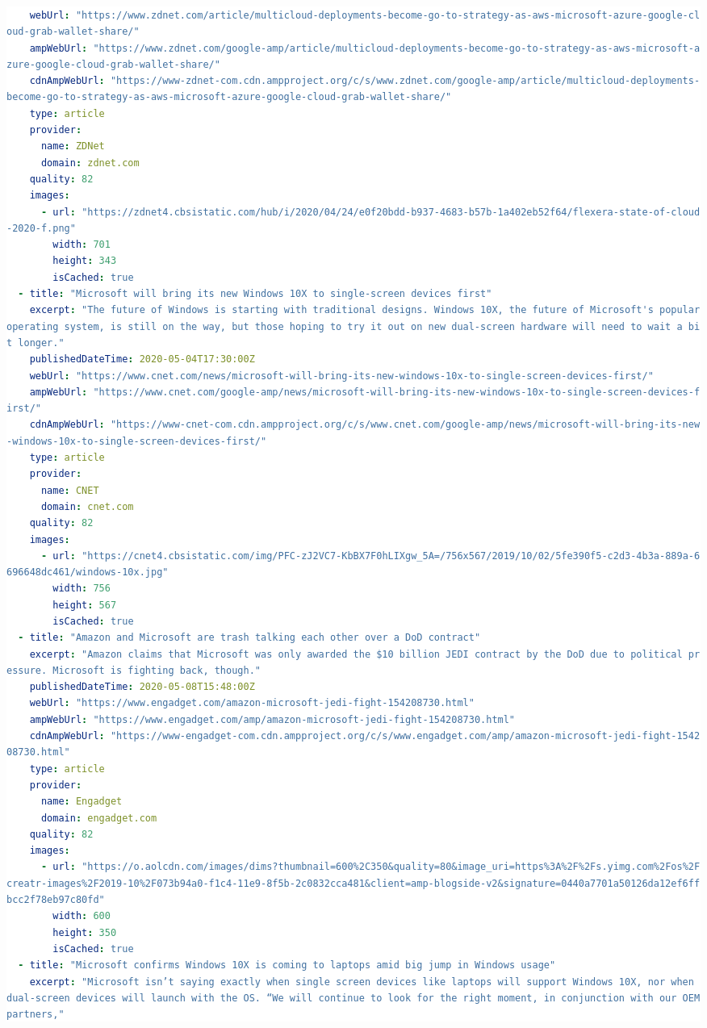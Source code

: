 ```yaml
    webUrl: "https://www.zdnet.com/article/multicloud-deployments-become-go-to-strategy-as-aws-microsoft-azure-google-cloud-grab-wallet-share/"
    ampWebUrl: "https://www.zdnet.com/google-amp/article/multicloud-deployments-become-go-to-strategy-as-aws-microsoft-azure-google-cloud-grab-wallet-share/"
    cdnAmpWebUrl: "https://www-zdnet-com.cdn.ampproject.org/c/s/www.zdnet.com/google-amp/article/multicloud-deployments-become-go-to-strategy-as-aws-microsoft-azure-google-cloud-grab-wallet-share/"
    type: article
    provider:
      name: ZDNet
      domain: zdnet.com
    quality: 82
    images:
      - url: "https://zdnet4.cbsistatic.com/hub/i/2020/04/24/e0f20bdd-b937-4683-b57b-1a402eb52f64/flexera-state-of-cloud-2020-f.png"
        width: 701
        height: 343
        isCached: true
  - title: "Microsoft will bring its new Windows 10X to single-screen devices first"
    excerpt: "The future of Windows is starting with traditional designs. Windows 10X, the future of Microsoft's popular operating system, is still on the way, but those hoping to try it out on new dual-screen hardware will need to wait a bit longer."
    publishedDateTime: 2020-05-04T17:30:00Z
    webUrl: "https://www.cnet.com/news/microsoft-will-bring-its-new-windows-10x-to-single-screen-devices-first/"
    ampWebUrl: "https://www.cnet.com/google-amp/news/microsoft-will-bring-its-new-windows-10x-to-single-screen-devices-first/"
    cdnAmpWebUrl: "https://www-cnet-com.cdn.ampproject.org/c/s/www.cnet.com/google-amp/news/microsoft-will-bring-its-new-windows-10x-to-single-screen-devices-first/"
    type: article
    provider:
      name: CNET
      domain: cnet.com
    quality: 82
    images:
      - url: "https://cnet4.cbsistatic.com/img/PFC-zJ2VC7-KbBX7F0hLIXgw_5A=/756x567/2019/10/02/5fe390f5-c2d3-4b3a-889a-6696648dc461/windows-10x.jpg"
        width: 756
        height: 567
        isCached: true
  - title: "Amazon and Microsoft are trash talking each other over a DoD contract"
    excerpt: "Amazon claims that Microsoft was only awarded the $10 billion JEDI contract by the DoD due to political pressure. Microsoft is fighting back, though."
    publishedDateTime: 2020-05-08T15:48:00Z
    webUrl: "https://www.engadget.com/amazon-microsoft-jedi-fight-154208730.html"
    ampWebUrl: "https://www.engadget.com/amp/amazon-microsoft-jedi-fight-154208730.html"
    cdnAmpWebUrl: "https://www-engadget-com.cdn.ampproject.org/c/s/www.engadget.com/amp/amazon-microsoft-jedi-fight-154208730.html"
    type: article
    provider:
      name: Engadget
      domain: engadget.com
    quality: 82
    images:
      - url: "https://o.aolcdn.com/images/dims?thumbnail=600%2C350&quality=80&image_uri=https%3A%2F%2Fs.yimg.com%2Fos%2Fcreatr-images%2F2019-10%2F073b94a0-f1c4-11e9-8f5b-2c0832cca481&client=amp-blogside-v2&signature=0440a7701a50126da12ef6ffbcc2f78eb97c80fd"
        width: 600
        height: 350
        isCached: true
  - title: "Microsoft confirms Windows 10X is coming to laptops amid big jump in Windows usage"
    excerpt: "Microsoft isn’t saying exactly when single screen devices like laptops will support Windows 10X, nor when dual-screen devices will launch with the OS. “We will continue to look for the right moment, in conjunction with our OEM partners,"
```
